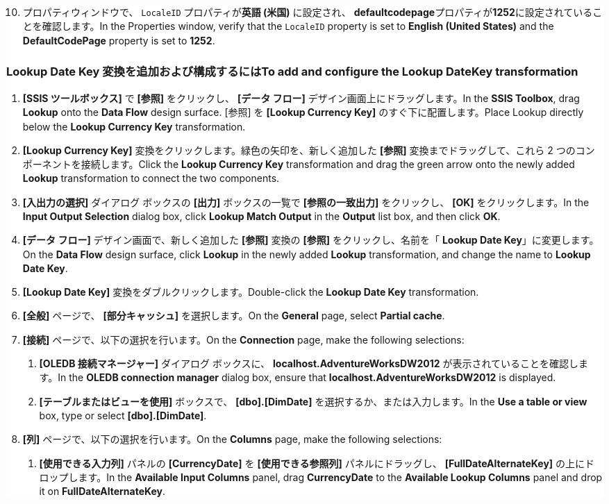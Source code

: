 10. <span data-ttu-id="cd0dc-129">プロパティウィンドウで、 `LocaleID` プロパティが**英語 (米国)** に設定され、 **defaultcodepage**プロパティが**1252**に設定されていることを確認します。</span><span class="sxs-lookup"><span data-stu-id="cd0dc-129">In the Properties window, verify that the `LocaleID` property is set to **English (United States)** and the **DefaultCodePage** property is set to **1252**.</span></span>  
  
### <a name="to-add-and-configure-the--lookup-datekey-transformation"></a><span data-ttu-id="cd0dc-130">Lookup Date Key 変換を追加および構成するには</span><span class="sxs-lookup"><span data-stu-id="cd0dc-130">To add and configure the  Lookup DateKey transformation</span></span>  
  
1.  <span data-ttu-id="cd0dc-131">**[SSIS ツールボックス]** で **[参照]** をクリックし、 **[データ フロー]** デザイン画面上にドラッグします。</span><span class="sxs-lookup"><span data-stu-id="cd0dc-131">In the **SSIS Toolbox**, drag **Lookup** onto the **Data Flow** design surface.</span></span> <span data-ttu-id="cd0dc-132">[参照] を **[Lookup Currency Key]** のすぐ下に配置します。</span><span class="sxs-lookup"><span data-stu-id="cd0dc-132">Place Lookup directly below the **Lookup Currency Key** transformation.</span></span>  
  
2.  <span data-ttu-id="cd0dc-133">**[Lookup Currency Key]** 変換をクリックします。緑色の矢印を、新しく追加した **[参照]** 変換までドラッグして、これら 2 つのコンポーネントを接続します。</span><span class="sxs-lookup"><span data-stu-id="cd0dc-133">Click the **Lookup Currency Key** transformation and drag the green arrow onto the newly added **Lookup** transformation to connect the two components.</span></span>  
  
3.  <span data-ttu-id="cd0dc-134">**[入出力の選択]** ダイアログ ボックスの **[出力]** ボックスの一覧で **[参照の一致出力]** をクリックし、 **[OK]** をクリックします。</span><span class="sxs-lookup"><span data-stu-id="cd0dc-134">In the **Input Output Selection** dialog box, click **Lookup Match Output** in the **Output** list box, and then click **OK**.</span></span>  
  
4.  <span data-ttu-id="cd0dc-135">**[データ フロー]** デザイン画面で、新しく追加した **[参照]** 変換の **[参照]** をクリックし、名前を「 **Lookup Date Key**」に変更します。</span><span class="sxs-lookup"><span data-stu-id="cd0dc-135">On the **Data Flow** design surface, click **Lookup** in the newly added **Lookup** transformation, and change the name to **Lookup Date Key**.</span></span>  
  
5.  <span data-ttu-id="cd0dc-136">**[Lookup Date Key]** 変換をダブルクリックします。</span><span class="sxs-lookup"><span data-stu-id="cd0dc-136">Double-click the **Lookup Date Key** transformation.</span></span>  
  
6.  <span data-ttu-id="cd0dc-137">**[全般]** ページで、 **[部分キャッシュ]** を選択します。</span><span class="sxs-lookup"><span data-stu-id="cd0dc-137">On the **General** page, select **Partial cache**.</span></span>  
  
7.  <span data-ttu-id="cd0dc-138">**[接続]** ページで、以下の選択を行います。</span><span class="sxs-lookup"><span data-stu-id="cd0dc-138">On the **Connection** page, make the following selections:</span></span>  
  
    1.  <span data-ttu-id="cd0dc-139">**[OLEDB 接続マネージャー]** ダイアログ ボックスに、 **localhost.AdventureWorksDW2012** が表示されていることを確認します。</span><span class="sxs-lookup"><span data-stu-id="cd0dc-139">In the **OLEDB connection manager** dialog box, ensure that **localhost.AdventureWorksDW2012** is displayed.</span></span>  
  
    2.  <span data-ttu-id="cd0dc-140">**[テーブルまたはビューを使用]** ボックスで、 **[dbo].[DimDate]** を選択するか、または入力します。</span><span class="sxs-lookup"><span data-stu-id="cd0dc-140">In the **Use a table or view** box, type or select **[dbo].[DimDate]**.</span></span>  
  
8.  <span data-ttu-id="cd0dc-141">**[列]** ページで、以下の選択を行います。</span><span class="sxs-lookup"><span data-stu-id="cd0dc-141">On the **Columns** page, make the following selections:</span></span>  
  
    1.  <span data-ttu-id="cd0dc-142">**[使用できる入力列]** パネルの **[CurrencyDate]** を **[使用できる参照列]** パネルにドラッグし、 **[FullDateAlternateKey]** の上にドロップします。</span><span class="sxs-lookup"><span data-stu-id="cd0dc-142">In the **Available Input Columns** panel, drag **CurrencyDate** to the **Available Lookup Columns** panel and drop it on **FullDateAlternateKey**.</span></span>  
  